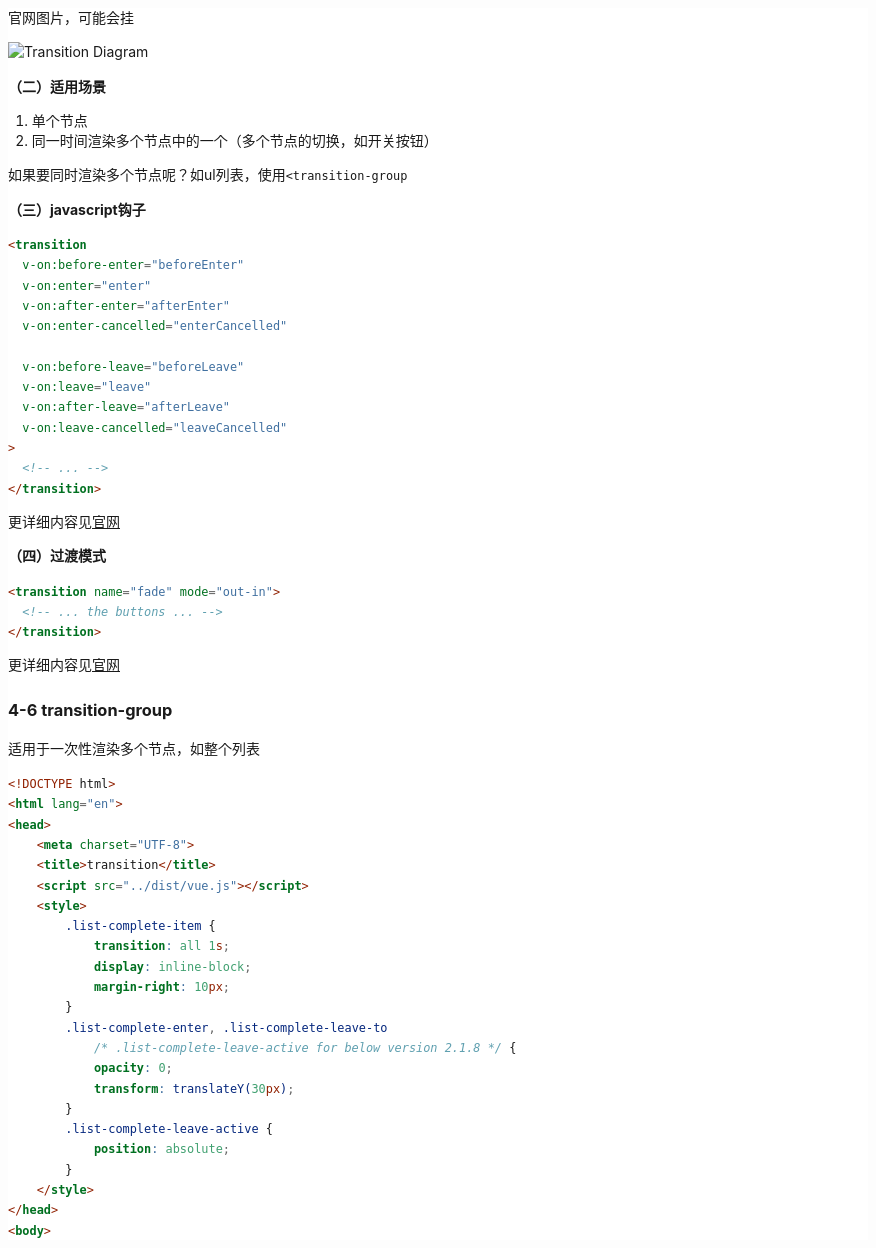 官网图片，可能会挂

![Transition Diagram](https://cn.vuejs.org/images/transition.png)

**（二）适用场景**

1. 单个节点
2. 同一时间渲染多个节点中的一个（多个节点的切换，如开关按钮）

如果要同时渲染多个节点呢？如ul列表，使用`<transition-group`

**（三）javascript钩子**

```html
<transition
  v-on:before-enter="beforeEnter"
  v-on:enter="enter"
  v-on:after-enter="afterEnter"
  v-on:enter-cancelled="enterCancelled"
 
  v-on:before-leave="beforeLeave"
  v-on:leave="leave"
  v-on:after-leave="afterLeave"
  v-on:leave-cancelled="leaveCancelled"
>
  <!-- ... -->
</transition>
```

更详细内容见[官网](https://cn.vuejs.org/v2/guide/transitions.html)

**（四）过渡模式**

```html
<transition name="fade" mode="out-in">
  <!-- ... the buttons ... -->
</transition>
```

更详细内容见[官网](https://cn.vuejs.org/v2/guide/transitions.html)

### 4-6 transition-group

适用于一次性渲染多个节点，如整个列表

```html
<!DOCTYPE html>
<html lang="en">
<head>
    <meta charset="UTF-8">
    <title>transition</title>
    <script src="../dist/vue.js"></script>
    <style>
        .list-complete-item {
            transition: all 1s;
            display: inline-block;
            margin-right: 10px;
        }
        .list-complete-enter, .list-complete-leave-to
            /* .list-complete-leave-active for below version 2.1.8 */ {
            opacity: 0;
            transform: translateY(30px);
        }
        .list-complete-leave-active {
            position: absolute;
        }
    </style>
</head>
<body>
```